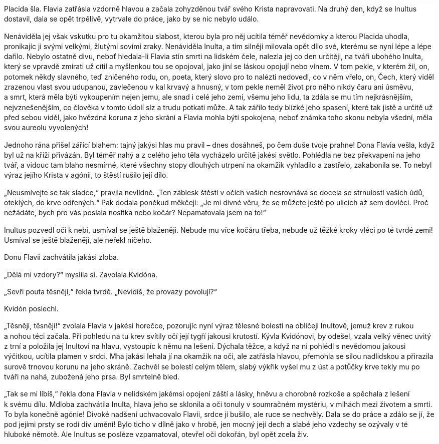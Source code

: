 Placida šla. Flavia zatřásla vzdorně hlavou a začala zohyzděnou tvář svého Krista napravovati. Na druhý den, když se Inultus dostavil, dala se opět trpělivě, vytrvale do práce, jako by se nic nebylo událo.

Nenáviděla jej však vskutku pro tu okamžitou slabost, kterou byla pro něj ucítila téměř nevědomky a kterou Placida uhodla, pronikajíc ji svými velkými, žlutými sovími zraky. Nenáviděla Inulta, a tím silněji milovala opět dílo své, kterému se nyní lépe a lépe dařilo. Nebylo ostatně divu, neboť hledala-li Flavia stín smrti na lidském čele, nalezla jej co den určitěji, na tváři ubohého Inulta, který se vpravdě zmírati už cítil a myšlenkou tou se opojoval, jako jiní se láskou opojují nebo vínem. V tom pekle, v kterém žil, on, potomek někdy slavného, teď zničeného rodu, on, poeta, který slovo pro to nalézti nedovedl, co v něm vřelo, on, Čech, který viděl zrazenou vlast svou udupanou, zavlečenou v kal krvavý a hnusný, v tom pekle neměl život pro něho nikdy čaru ani úsměvu, a smrt, která měla býti vykoupením nejen jemu, ale snad i celé jeho zemi, všemu jeho lidu, ta zdála se mu tím nejkrásnějším, nejvznešenějším, co člověka v tomto údolí slz a trudu potkati může. A tak zářilo tedy blízké jeho spasení, které tak jistě a určitě už před sebou viděl, jako hvězdná koruna z jeho skrání a Flavia mohla býti spokojena, neboť známka toho skonu nebyla všední, měla svou aureolu vyvolených!

Jednoho rána přišel zářící blahem: tajný jakýsi hlas mu pravil – dnes dosáhneš, po čem duše tvoje prahne! Dona Flavia vešla, když byl už na kříži přivázán. Byl téměř nahý a z celého jeho těla vycházelo určitě jakési světlo. Pohlédla ne bez překvapení na jeho tvář, a vidouc tam blaho nesmírné, které všechny stopy dlouhých utrpení na okamžik vyhladilo a zastřelo, zakabonila se. To nebyl výraz jejího Krista v agónii, to štěstí rušilo její dílo.

„Neusmívejte se tak sladce,“ pravila nevlídně. „Ten záblesk štěstí v očích vašich nesrovnává se docela se strnulostí vašich údů, oteklých, do krve odřených.“ Pak dodala poněkud měkčeji: „Je mi divné věru, že se můžete ještě po ulicích až sem dovléci. Proč nežádáte, bych pro vás poslala nosítka nebo kočár? Nepamatovala jsem na to!“

Inultus pozvedl oči k nebi, usmíval se ještě blaženěji. Nebude mu více kočáru třeba, nebude už těžké kroky vléci po té tvrdé zemi! Usmíval se ještě blaženěji, ale neřekl ničeho.

Donu Flavii zachvátila jakási zloba.

„Dělá mi vzdory?“ myslila si. Zavolala Kvidóna.

„Sevři pouta těsněji,“ řekla tvrdě. „Nevidíš, že provazy povolují?“

Kvidón poslechl.

„Těsněji, těsněji!“ zvolala Flavia v jakési horečce, pozorujíc nyní výraz tělesné bolesti na obličeji Inultově, jemuž krev z rukou a nohou téci začala. Při pohledu na tu krev svítily očí její tygří jakousi krutostí. Kývla Kvidónovi, by odešel, vzala velký věnec uvitý z trní a položila jej Inultovi na hlavu, vystoupíc k němu na lešení. Dýchala těžce, a když na ni pohlédl s nevědomou jakousi výčitkou, ucítila plamen v srdci. Mha jakási lehala jí na okamžik na oči, ale zatřásla hlavou, přemohla se silou nadlidskou a přirazila surově trnovou korunu na jeho skráně. Zachvěl se bolestí celým tělem, slabý výkřik vyšel mu z úst a potůčky krve tekly mu po tváři na nahá, zubožená jeho prsa. Byl smrtelně bled.

„Tak se mi líbíš,“ řekla dona Flavia v nelidském jakémsi opojení záští a lásky, hněvu a chorobné rozkoše a spěchala z lešení k svému dílu. Mdloba zachvátila Inulta, hlava jeho se sklonila a oči tonuly v soumračném mystériu, v mlhách mezi životem a smrtí. To byla konečně agónie! Divoké nadšení uchvacovalo Flavii, srdce jí bušilo, ale ruce se nechvěly. Dala se do práce a zdálo se jí, že pod jejími prsty se rodí div umění! Bylo ticho v dílně jako v hrobě, jen mocný její dech a slabé jeho vzdechy se ozývaly v té hluboké němotě. Ale Inultus se posléze vzpamatoval, otevřel oči dokořán, byl opět zcela živ.
